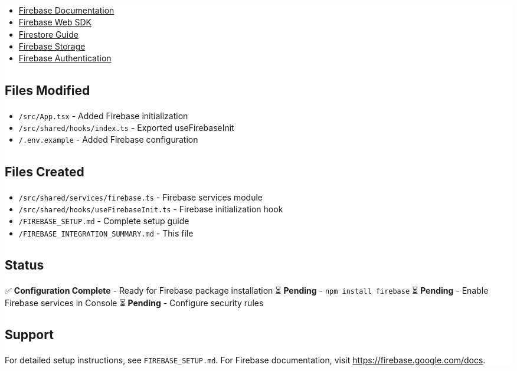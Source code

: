 - [Firebase Documentation](https://firebase.google.com/docs)
- [Firebase Web SDK](https://firebase.google.com/docs/web/setup)
- [Firestore Guide](https://firebase.google.com/docs/firestore)
- [Firebase Storage](https://firebase.google.com/docs/storage)
- [Firebase Authentication](https://firebase.google.com/docs/auth)

## Files Modified

- `/src/App.tsx` - Added Firebase initialization
- `/src/shared/hooks/index.ts` - Exported useFirebaseInit
- `/.env.example` - Added Firebase configuration

## Files Created

- `/src/shared/services/firebase.ts` - Firebase services module
- `/src/shared/hooks/useFirebaseInit.ts` - Firebase initialization hook
- `/FIREBASE_SETUP.md` - Complete setup guide
- `/FIREBASE_INTEGRATION_SUMMARY.md` - This file

## Status

✅ **Configuration Complete** - Ready for Firebase package installation
⏳ **Pending** - `npm install firebase`
⏳ **Pending** - Enable Firebase services in Console
⏳ **Pending** - Configure security rules

## Support

For detailed setup instructions, see `FIREBASE_SETUP.md`.
For Firebase documentation, visit https://firebase.google.com/docs.

